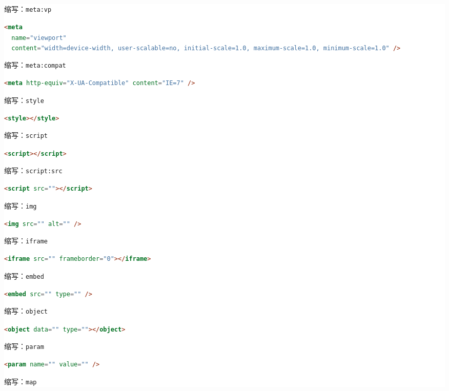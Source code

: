 缩写：`meta:vp`

```html
<meta
  name="viewport"
  content="width=device-width, user-scalable=no, initial-scale=1.0, maximum-scale=1.0, minimum-scale=1.0" />
```

缩写：`meta:compat`

```html
<meta http-equiv="X-UA-Compatible" content="IE=7" />
```

缩写：`style`

```html
<style></style>
```

缩写：`script`

```html
<script></script>
```

缩写：`script:src`

```html
<script src=""></script>
```

缩写：`img`

```html
<img src="" alt="" />
```

缩写：`iframe`

```html
<iframe src="" frameborder="0"></iframe>
```

缩写：`embed`

```html
<embed src="" type="" />
```

缩写：`object`

```html
<object data="" type=""></object>
```

缩写：`param`

```html
<param name="" value="" />
```

缩写：`map`
